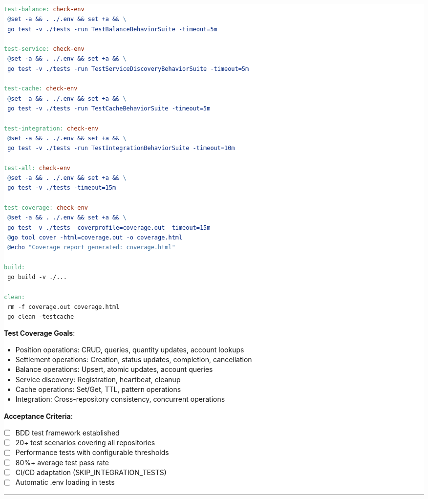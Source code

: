 ```makefile
test-balance: check-env
 @set -a && . ./.env && set +a && \
 go test -v ./tests -run TestBalanceBehaviorSuite -timeout=5m

test-service: check-env
 @set -a && . ./.env && set +a && \
 go test -v ./tests -run TestServiceDiscoveryBehaviorSuite -timeout=5m

test-cache: check-env
 @set -a && . ./.env && set +a && \
 go test -v ./tests -run TestCacheBehaviorSuite -timeout=5m

test-integration: check-env
 @set -a && . ./.env && set +a && \
 go test -v ./tests -run TestIntegrationBehaviorSuite -timeout=10m

test-all: check-env
 @set -a && . ./.env && set +a && \
 go test -v ./tests -timeout=15m

test-coverage: check-env
 @set -a && . ./.env && set +a && \
 go test -v ./tests -coverprofile=coverage.out -timeout=15m
 @go tool cover -html=coverage.out -o coverage.html
 @echo "Coverage report generated: coverage.html"

build:
 go build -v ./...

clean:
 rm -f coverage.out coverage.html
 go clean -testcache
```

**Test Coverage Goals**:
- Position operations: CRUD, queries, quantity updates, account lookups
- Settlement operations: Creation, status updates, completion, cancellation
- Balance operations: Upsert, atomic updates, account queries
- Service discovery: Registration, heartbeat, cleanup
- Cache operations: Set/Get, TTL, pattern operations
- Integration: Cross-repository consistency, concurrent operations

**Acceptance Criteria**:
- [ ] BDD test framework established
- [ ] 20+ test scenarios covering all repositories
- [ ] Performance tests with configurable thresholds
- [ ] 80%+ average test pass rate
- [ ] CI/CD adaptation (SKIP_INTEGRATION_TESTS)
- [ ] Automatic .env loading in tests

---
